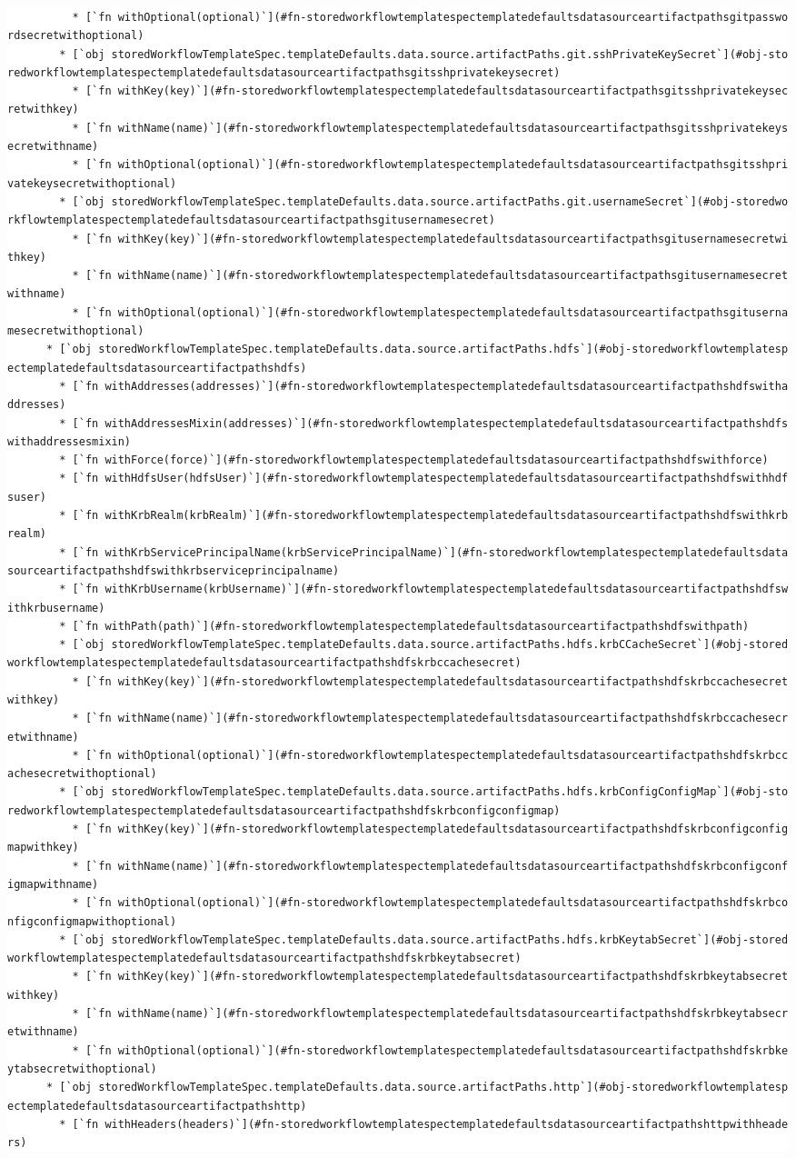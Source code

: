               * [`fn withOptional(optional)`](#fn-storedworkflowtemplatespectemplatedefaultsdatasourceartifactpathsgitpasswordsecretwithoptional)
            * [`obj storedWorkflowTemplateSpec.templateDefaults.data.source.artifactPaths.git.sshPrivateKeySecret`](#obj-storedworkflowtemplatespectemplatedefaultsdatasourceartifactpathsgitsshprivatekeysecret)
              * [`fn withKey(key)`](#fn-storedworkflowtemplatespectemplatedefaultsdatasourceartifactpathsgitsshprivatekeysecretwithkey)
              * [`fn withName(name)`](#fn-storedworkflowtemplatespectemplatedefaultsdatasourceartifactpathsgitsshprivatekeysecretwithname)
              * [`fn withOptional(optional)`](#fn-storedworkflowtemplatespectemplatedefaultsdatasourceartifactpathsgitsshprivatekeysecretwithoptional)
            * [`obj storedWorkflowTemplateSpec.templateDefaults.data.source.artifactPaths.git.usernameSecret`](#obj-storedworkflowtemplatespectemplatedefaultsdatasourceartifactpathsgitusernamesecret)
              * [`fn withKey(key)`](#fn-storedworkflowtemplatespectemplatedefaultsdatasourceartifactpathsgitusernamesecretwithkey)
              * [`fn withName(name)`](#fn-storedworkflowtemplatespectemplatedefaultsdatasourceartifactpathsgitusernamesecretwithname)
              * [`fn withOptional(optional)`](#fn-storedworkflowtemplatespectemplatedefaultsdatasourceartifactpathsgitusernamesecretwithoptional)
          * [`obj storedWorkflowTemplateSpec.templateDefaults.data.source.artifactPaths.hdfs`](#obj-storedworkflowtemplatespectemplatedefaultsdatasourceartifactpathshdfs)
            * [`fn withAddresses(addresses)`](#fn-storedworkflowtemplatespectemplatedefaultsdatasourceartifactpathshdfswithaddresses)
            * [`fn withAddressesMixin(addresses)`](#fn-storedworkflowtemplatespectemplatedefaultsdatasourceartifactpathshdfswithaddressesmixin)
            * [`fn withForce(force)`](#fn-storedworkflowtemplatespectemplatedefaultsdatasourceartifactpathshdfswithforce)
            * [`fn withHdfsUser(hdfsUser)`](#fn-storedworkflowtemplatespectemplatedefaultsdatasourceartifactpathshdfswithhdfsuser)
            * [`fn withKrbRealm(krbRealm)`](#fn-storedworkflowtemplatespectemplatedefaultsdatasourceartifactpathshdfswithkrbrealm)
            * [`fn withKrbServicePrincipalName(krbServicePrincipalName)`](#fn-storedworkflowtemplatespectemplatedefaultsdatasourceartifactpathshdfswithkrbserviceprincipalname)
            * [`fn withKrbUsername(krbUsername)`](#fn-storedworkflowtemplatespectemplatedefaultsdatasourceartifactpathshdfswithkrbusername)
            * [`fn withPath(path)`](#fn-storedworkflowtemplatespectemplatedefaultsdatasourceartifactpathshdfswithpath)
            * [`obj storedWorkflowTemplateSpec.templateDefaults.data.source.artifactPaths.hdfs.krbCCacheSecret`](#obj-storedworkflowtemplatespectemplatedefaultsdatasourceartifactpathshdfskrbccachesecret)
              * [`fn withKey(key)`](#fn-storedworkflowtemplatespectemplatedefaultsdatasourceartifactpathshdfskrbccachesecretwithkey)
              * [`fn withName(name)`](#fn-storedworkflowtemplatespectemplatedefaultsdatasourceartifactpathshdfskrbccachesecretwithname)
              * [`fn withOptional(optional)`](#fn-storedworkflowtemplatespectemplatedefaultsdatasourceartifactpathshdfskrbccachesecretwithoptional)
            * [`obj storedWorkflowTemplateSpec.templateDefaults.data.source.artifactPaths.hdfs.krbConfigConfigMap`](#obj-storedworkflowtemplatespectemplatedefaultsdatasourceartifactpathshdfskrbconfigconfigmap)
              * [`fn withKey(key)`](#fn-storedworkflowtemplatespectemplatedefaultsdatasourceartifactpathshdfskrbconfigconfigmapwithkey)
              * [`fn withName(name)`](#fn-storedworkflowtemplatespectemplatedefaultsdatasourceartifactpathshdfskrbconfigconfigmapwithname)
              * [`fn withOptional(optional)`](#fn-storedworkflowtemplatespectemplatedefaultsdatasourceartifactpathshdfskrbconfigconfigmapwithoptional)
            * [`obj storedWorkflowTemplateSpec.templateDefaults.data.source.artifactPaths.hdfs.krbKeytabSecret`](#obj-storedworkflowtemplatespectemplatedefaultsdatasourceartifactpathshdfskrbkeytabsecret)
              * [`fn withKey(key)`](#fn-storedworkflowtemplatespectemplatedefaultsdatasourceartifactpathshdfskrbkeytabsecretwithkey)
              * [`fn withName(name)`](#fn-storedworkflowtemplatespectemplatedefaultsdatasourceartifactpathshdfskrbkeytabsecretwithname)
              * [`fn withOptional(optional)`](#fn-storedworkflowtemplatespectemplatedefaultsdatasourceartifactpathshdfskrbkeytabsecretwithoptional)
          * [`obj storedWorkflowTemplateSpec.templateDefaults.data.source.artifactPaths.http`](#obj-storedworkflowtemplatespectemplatedefaultsdatasourceartifactpathshttp)
            * [`fn withHeaders(headers)`](#fn-storedworkflowtemplatespectemplatedefaultsdatasourceartifactpathshttpwithheaders)